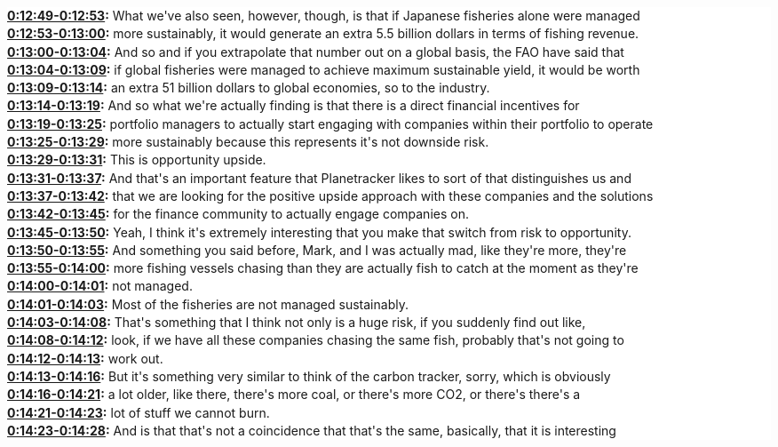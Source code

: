 **[0:12:49-0:12:53](https://investinginregenerativeagriculture.com/2020/02/05/mark-campanale-matt-mcluckie/#t=0:12:49):**  What we've also seen, however, though, is that if Japanese fisheries alone were managed  
**[0:12:53-0:13:00](https://investinginregenerativeagriculture.com/2020/02/05/mark-campanale-matt-mcluckie/#t=0:12:53):**  more sustainably, it would generate an extra 5.5 billion dollars in terms of fishing revenue.  
**[0:13:00-0:13:04](https://investinginregenerativeagriculture.com/2020/02/05/mark-campanale-matt-mcluckie/#t=0:13:00):**  And so and if you extrapolate that number out on a global basis, the FAO have said that  
**[0:13:04-0:13:09](https://investinginregenerativeagriculture.com/2020/02/05/mark-campanale-matt-mcluckie/#t=0:13:04):**  if global fisheries were managed to achieve maximum sustainable yield, it would be worth  
**[0:13:09-0:13:14](https://investinginregenerativeagriculture.com/2020/02/05/mark-campanale-matt-mcluckie/#t=0:13:09):**  an extra 51 billion dollars to global economies, so to the industry.  
**[0:13:14-0:13:19](https://investinginregenerativeagriculture.com/2020/02/05/mark-campanale-matt-mcluckie/#t=0:13:14):**  And so what we're actually finding is that there is a direct financial incentives for  
**[0:13:19-0:13:25](https://investinginregenerativeagriculture.com/2020/02/05/mark-campanale-matt-mcluckie/#t=0:13:19):**  portfolio managers to actually start engaging with companies within their portfolio to operate  
**[0:13:25-0:13:29](https://investinginregenerativeagriculture.com/2020/02/05/mark-campanale-matt-mcluckie/#t=0:13:25):**  more sustainably because this represents it's not downside risk.  
**[0:13:29-0:13:31](https://investinginregenerativeagriculture.com/2020/02/05/mark-campanale-matt-mcluckie/#t=0:13:29):**  This is opportunity upside.  
**[0:13:31-0:13:37](https://investinginregenerativeagriculture.com/2020/02/05/mark-campanale-matt-mcluckie/#t=0:13:31):**  And that's an important feature that Planetracker likes to sort of that distinguishes us and  
**[0:13:37-0:13:42](https://investinginregenerativeagriculture.com/2020/02/05/mark-campanale-matt-mcluckie/#t=0:13:37):**  that we are looking for the positive upside approach with these companies and the solutions  
**[0:13:42-0:13:45](https://investinginregenerativeagriculture.com/2020/02/05/mark-campanale-matt-mcluckie/#t=0:13:42):**  for the finance community to actually engage companies on.  
**[0:13:45-0:13:50](https://investinginregenerativeagriculture.com/2020/02/05/mark-campanale-matt-mcluckie/#t=0:13:45):**  Yeah, I think it's extremely interesting that you make that switch from risk to opportunity.  
**[0:13:50-0:13:55](https://investinginregenerativeagriculture.com/2020/02/05/mark-campanale-matt-mcluckie/#t=0:13:50):**  And something you said before, Mark, and I was actually mad, like they're more, they're  
**[0:13:55-0:14:00](https://investinginregenerativeagriculture.com/2020/02/05/mark-campanale-matt-mcluckie/#t=0:13:55):**  more fishing vessels chasing than they are actually fish to catch at the moment as they're  
**[0:14:00-0:14:01](https://investinginregenerativeagriculture.com/2020/02/05/mark-campanale-matt-mcluckie/#t=0:14:00):**  not managed.  
**[0:14:01-0:14:03](https://investinginregenerativeagriculture.com/2020/02/05/mark-campanale-matt-mcluckie/#t=0:14:01):**  Most of the fisheries are not managed sustainably.  
**[0:14:03-0:14:08](https://investinginregenerativeagriculture.com/2020/02/05/mark-campanale-matt-mcluckie/#t=0:14:03):**  That's something that I think not only is a huge risk, if you suddenly find out like,  
**[0:14:08-0:14:12](https://investinginregenerativeagriculture.com/2020/02/05/mark-campanale-matt-mcluckie/#t=0:14:08):**  look, if we have all these companies chasing the same fish, probably that's not going to  
**[0:14:12-0:14:13](https://investinginregenerativeagriculture.com/2020/02/05/mark-campanale-matt-mcluckie/#t=0:14:12):**  work out.  
**[0:14:13-0:14:16](https://investinginregenerativeagriculture.com/2020/02/05/mark-campanale-matt-mcluckie/#t=0:14:13):**  But it's something very similar to think of the carbon tracker, sorry, which is obviously  
**[0:14:16-0:14:21](https://investinginregenerativeagriculture.com/2020/02/05/mark-campanale-matt-mcluckie/#t=0:14:16):**  a lot older, like there, there's more coal, or there's more CO2, or there's there's a  
**[0:14:21-0:14:23](https://investinginregenerativeagriculture.com/2020/02/05/mark-campanale-matt-mcluckie/#t=0:14:21):**  lot of stuff we cannot burn.  
**[0:14:23-0:14:28](https://investinginregenerativeagriculture.com/2020/02/05/mark-campanale-matt-mcluckie/#t=0:14:23):**  And is that that's not a coincidence that that's the same, basically, that it is interesting  